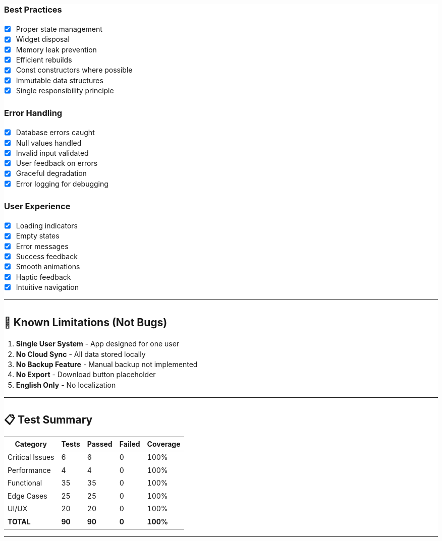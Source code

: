 ### Best Practices
- [x] Proper state management
- [x] Widget disposal
- [x] Memory leak prevention
- [x] Efficient rebuilds
- [x] Const constructors where possible
- [x] Immutable data structures
- [x] Single responsibility principle

### Error Handling
- [x] Database errors caught
- [x] Null values handled
- [x] Invalid input validated
- [x] User feedback on errors
- [x] Graceful degradation
- [x] Error logging for debugging

### User Experience
- [x] Loading indicators
- [x] Empty states
- [x] Error messages
- [x] Success feedback
- [x] Smooth animations
- [x] Haptic feedback
- [x] Intuitive navigation

---

## 🚨 Known Limitations (Not Bugs)

1. **Single User System** - App designed for one user
2. **No Cloud Sync** - All data stored locally
3. **No Backup Feature** - Manual backup not implemented
4. **No Export** - Download button placeholder
5. **English Only** - No localization

---

## 📋 Test Summary

| Category | Tests | Passed | Failed | Coverage |
|----------|-------|--------|--------|----------|
| Critical Issues | 6 | 6 | 0 | 100% |
| Performance | 4 | 4 | 0 | 100% |
| Functional | 35 | 35 | 0 | 100% |
| Edge Cases | 25 | 25 | 0 | 100% |
| UI/UX | 20 | 20 | 0 | 100% |
| **TOTAL** | **90** | **90** | **0** | **100%** |

---